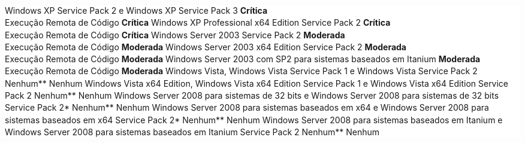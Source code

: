 <td style="border:1px solid black;">Windows XP Service Pack 2 e Windows XP Service Pack 3</td>
<td style="border:1px solid black;"><strong>Crítica</strong> <br />
Execução Remota de Código</td>
<td style="border:1px solid black;"><strong>Crítica</strong></td>
</tr>
<tr class="odd">
<td style="border:1px solid black;">Windows XP Professional x64 Edition Service Pack 2</td>
<td style="border:1px solid black;"><strong>Crítica</strong> <br />
Execução Remota de Código</td>
<td style="border:1px solid black;"><strong>Crítica</strong></td>
</tr>
<tr class="even">
<td style="border:1px solid black;">Windows Server 2003 Service Pack 2</td>
<td style="border:1px solid black;"><strong>Moderada</strong> <br />
Execução Remota de Código</td>
<td style="border:1px solid black;"><strong>Moderada</strong></td>
</tr>
<tr class="odd">
<td style="border:1px solid black;">Windows Server 2003 x64 Edition Service Pack 2</td>
<td style="border:1px solid black;"><strong>Moderada</strong> <br />
Execução Remota de Código</td>
<td style="border:1px solid black;"><strong>Moderada</strong></td>
</tr>
<tr class="even">
<td style="border:1px solid black;">Windows Server 2003 com SP2 para sistemas baseados em Itanium</td>
<td style="border:1px solid black;"><strong>Moderada</strong> <br />
Execução Remota de Código</td>
<td style="border:1px solid black;"><strong>Moderada</strong></td>
</tr>
<tr class="odd">
<td style="border:1px solid black;">Windows Vista, Windows Vista Service Pack 1 e Windows Vista Service Pack 2</td>
<td style="border:1px solid black;">Nenhum**</td>
<td style="border:1px solid black;">Nenhum</td>
</tr>
<tr class="even">
<td style="border:1px solid black;">Windows Vista x64 Edition, Windows Vista x64 Edition Service Pack 1 e Windows Vista x64 Edition Service Pack 2</td>
<td style="border:1px solid black;">Nenhum**</td>
<td style="border:1px solid black;">Nenhum</td>
</tr>
<tr class="odd">
<td style="border:1px solid black;">Windows Server 2008 para sistemas de 32 bits e Windows Server 2008 para sistemas de 32 bits Service Pack 2*</td>
<td style="border:1px solid black;">Nenhum**</td>
<td style="border:1px solid black;">Nenhum</td>
</tr>
<tr class="even">
<td style="border:1px solid black;">Windows Server 2008 para sistemas baseados em x64 e Windows Server 2008 para sistemas baseados em x64 Service Pack 2*</td>
<td style="border:1px solid black;">Nenhum**</td>
<td style="border:1px solid black;">Nenhum</td>
</tr>
<tr class="odd">
<td style="border:1px solid black;">Windows Server 2008 para sistemas baseados em Itanium e Windows Server 2008 para sistemas baseados em Itanium Service Pack 2</td>
<td style="border:1px solid black;">Nenhum**</td>
<td style="border:1px solid black;">Nenhum</td>
</tr>
</tbody>
</table>
  
